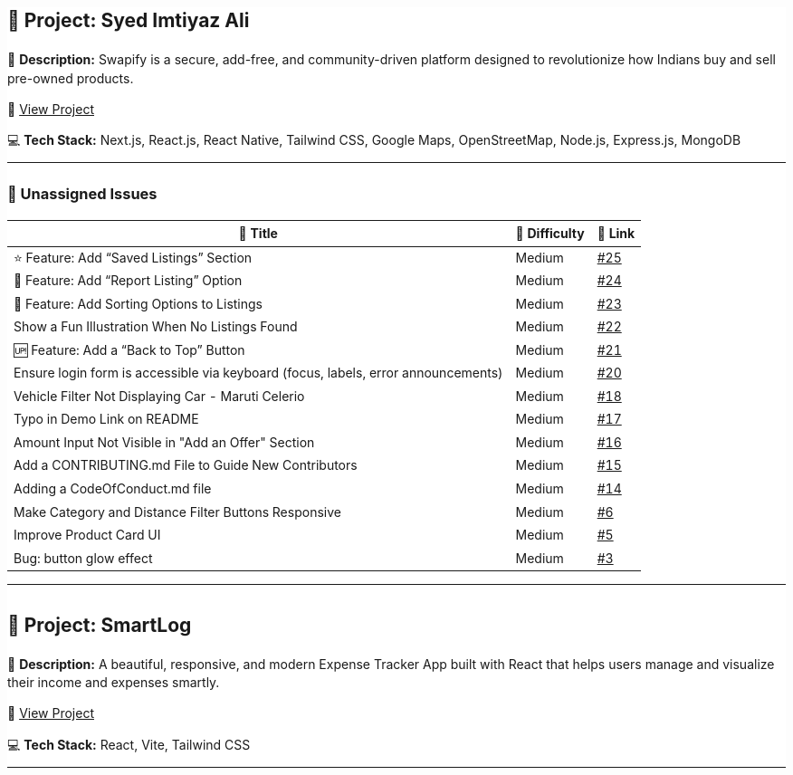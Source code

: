 
## 📌 Project: Syed Imtiyaz Ali 

📝 **Description:** Swapify is a secure, add-free, and community-driven platform designed to revolutionize how Indians buy and sell pre-owned products.

🔗 [View Project](https://github.com/SyedImtiyaz-1/Swapify)

💻 **Tech Stack:** Next.js, React.js, React Native, Tailwind CSS, Google Maps, OpenStreetMap, Node.js, Express.js, MongoDB

---

### 🐛 Unassigned Issues

| 🔖 Title | 🎯 Difficulty | 🔗 Link |
|----------|----------------|---------|
| ⭐ Feature: Add “Saved Listings” Section | Medium | [#25](https://github.com/SyedImtiyaz-1/Swapify/issues/25) |
| 🚩 Feature: Add “Report Listing” Option | Medium | [#24](https://github.com/SyedImtiyaz-1/Swapify/issues/24) |
| 🔄 Feature: Add Sorting Options to Listings | Medium | [#23](https://github.com/SyedImtiyaz-1/Swapify/issues/23) |
| Show a Fun Illustration When No Listings Found | Medium | [#22](https://github.com/SyedImtiyaz-1/Swapify/issues/22) |
| 🆙 Feature: Add a “Back to Top” Button | Medium | [#21](https://github.com/SyedImtiyaz-1/Swapify/issues/21) |
| Ensure login form is accessible via keyboard (focus, labels, error announcements) | Medium | [#20](https://github.com/SyedImtiyaz-1/Swapify/issues/20) |
| Vehicle Filter Not Displaying Car - Maruti Celerio | Medium | [#18](https://github.com/SyedImtiyaz-1/Swapify/issues/18) |
| Typo in Demo Link on README | Medium | [#17](https://github.com/SyedImtiyaz-1/Swapify/issues/17) |
| Amount Input Not Visible in "Add an Offer" Section | Medium | [#16](https://github.com/SyedImtiyaz-1/Swapify/issues/16) |
| Add a CONTRIBUTING.md File to Guide New Contributors | Medium | [#15](https://github.com/SyedImtiyaz-1/Swapify/issues/15) |
| Adding a CodeOfConduct.md file | Medium | [#14](https://github.com/SyedImtiyaz-1/Swapify/issues/14) |
| Make Category and Distance Filter Buttons Responsive | Medium | [#6](https://github.com/SyedImtiyaz-1/Swapify/issues/6) |
| Improve Product Card UI | Medium | [#5](https://github.com/SyedImtiyaz-1/Swapify/issues/5) |
| Bug:  button glow effect | Medium | [#3](https://github.com/SyedImtiyaz-1/Swapify/issues/3) |

---

## 📌 Project: SmartLog

📝 **Description:** A beautiful, responsive, and modern Expense Tracker App built with React that helps users manage and visualize their income and expenses smartly.

🔗 [View Project](https://github.com/TanmayKalra09/SmartLog)

💻 **Tech Stack:** React, Vite, Tailwind CSS

---
